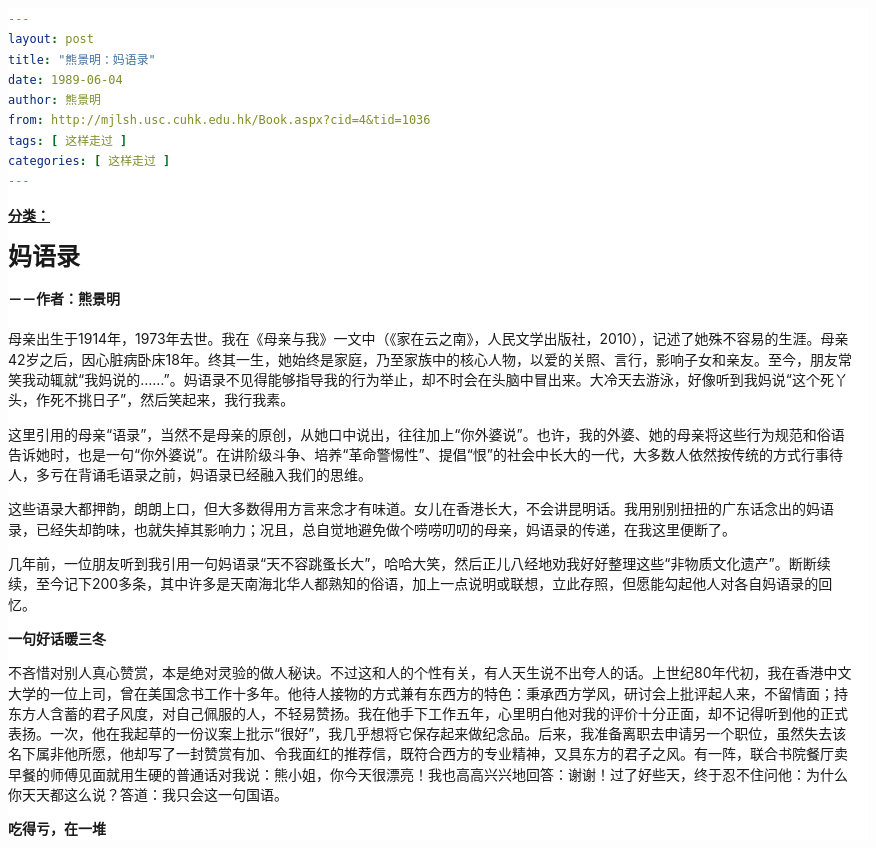 ```yaml
---
layout: post
title: "熊景明：妈语录"
date: 1989-06-04
author: 熊景明
from: http://mjlsh.usc.cuhk.edu.hk/Book.aspx?cid=4&tid=1036
tags: [ 这样走过 ]
categories: [ 这样走过 ]
---
```


<div style="margin: 15px 10px 10px 0px;">
 <div>
  <span id="ctl00_ContentPlaceHolder1_chapter1_SubjectLabel" style="font-weight:bold;text-decoration:underline;">
   分类：
  </span>
 </div>
 <p>
  <strong>
   <font size="5">
    妈语录
   </font>
  </strong>
 </p>
 <p>
  <strong>
   －－作者：熊景明
   <br/>
  </strong>
  <br/>
  母亲出生于1914年，1973年去世。我在《母亲与我》一文中（《家在云之南》，人民文学出版社，2010），记述了她殊不容易的生涯。母亲42岁之后，因心脏病卧床18年。终其一生，她始终是家庭，乃至家族中的核心人物，以爱的关照、言行，影响子女和亲友。至今，朋友常笑我动辄就“我妈说的……”。妈语录不见得能够指导我的行为举止，却不时会在头脑中冒出来。大冷天去游泳，好像听到我妈说“这个死丫头，作死不挑日子”，然后笑起来，我行我素。
 </p>
 <p>
  这里引用的母亲“语录”，当然不是母亲的原创，从她口中说出，往往加上“你外婆说”。也许，我的外婆、她的母亲将这些行为规范和俗语告诉她时，也是一句“你外婆说”。在讲阶级斗争、培养“革命警惕性”、提倡“恨”的社会中长大的一代，大多数人依然按传统的方式行事待人，多亏在背诵毛语录之前，妈语录已经融入我们的思维。
 </p>
 <p>
  这些语录大都押韵，朗朗上口，但大多数得用方言来念才有味道。女儿在香港长大，不会讲昆明话。我用别别扭扭的广东话念出的妈语录，已经失却韵味，也就失掉其影响力；况且，总自觉地避免做个唠唠叨叨的母亲，妈语录的传递，在我这里便断了。
 </p>
 <p>
  几年前，一位朋友听到我引用一句妈语录“天不容跳蚤长大”，哈哈大笑，然后正儿八经地劝我好好整理这些“非物质文化遗产”。断断续续，至今记下200多条，其中许多是天南海北华人都熟知的俗语，加上一点说明或联想，立此存照，但愿能勾起他人对各自妈语录的回忆。
 </p>
 <p>
  <strong>
   一句好话暖三冬
  </strong>
 </p>
 <p>
  不吝惜对别人真心赞赏，本是绝对灵验的做人秘诀。不过这和人的个性有关，有人天生说不出夸人的话。上世纪80年代初，我在香港中文大学的一位上司，曾在美国念书工作十多年。他待人接物的方式兼有东西方的特色：秉承西方学风，研讨会上批评起人来，不留情面；持东方人含蓄的君子风度，对自己佩服的人，不轻易赞扬。我在他手下工作五年，心里明白他对我的评价十分正面，却不记得听到他的正式表扬。一次，他在我起草的一份议案上批示“很好”，我几乎想将它保存起来做纪念品。后来，我准备离职去申请另一个职位，虽然失去该名下属非他所愿，他却写了一封赞赏有加、令我面红的推荐信，既符合西方的专业精神，又具东方的君子之风。有一阵，联合书院餐厅卖早餐的师傅见面就用生硬的普通话对我说：熊小姐，你今天很漂亮！我也高高兴兴地回答：谢谢！过了好些天，终于忍不住问他：为什么你天天都这么说？答道：我只会这一句国语。
 </p>
 <p>
  <strong>
   吃得亏，在一堆
  </strong>
 </p>